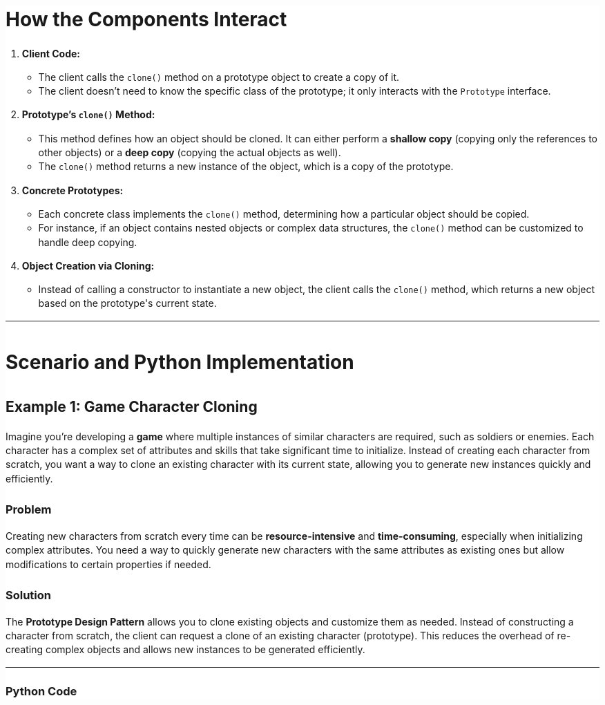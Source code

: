 # How the Components Interact

1. **Client Code:**
   - The client calls the `clone()` method on a prototype object to create a copy of it.
   - The client doesn’t need to know the specific class of the prototype; it only interacts with the `Prototype` interface.

2. **Prototype’s `clone()` Method:**
   - This method defines how an object should be cloned. It can either perform a **shallow copy** (copying only the references to other objects) or a **deep copy** (copying the actual objects as well).
   - The `clone()` method returns a new instance of the object, which is a copy of the prototype.

3. **Concrete Prototypes:**
   - Each concrete class implements the `clone()` method, determining how a particular object should be copied. 
   - For instance, if an object contains nested objects or complex data structures, the `clone()` method can be customized to handle deep copying.

4. **Object Creation via Cloning:**
   - Instead of calling a constructor to instantiate a new object, the client calls the `clone()` method, which returns a new object based on the prototype's current state.

---

# **Scenario and Python Implementation**

## **Example 1: Game Character Cloning**

Imagine you’re developing a **game** where multiple instances of similar characters are required, such as soldiers or enemies. Each character has a complex set of attributes and skills that take significant time to initialize. Instead of creating each character from scratch, you want a way to clone an existing character with its current state, allowing you to generate new instances quickly and efficiently.

### **Problem**

Creating new characters from scratch every time can be **resource-intensive** and **time-consuming**, especially when initializing complex attributes. You need a way to quickly generate new characters with the same attributes as existing ones but allow modifications to certain properties if needed.

### **Solution**

The **Prototype Design Pattern** allows you to clone existing objects and customize them as needed. Instead of constructing a character from scratch, the client can request a clone of an existing character (prototype). This reduces the overhead of re-creating complex objects and allows new instances to be generated efficiently.

---

### **Python Code**
